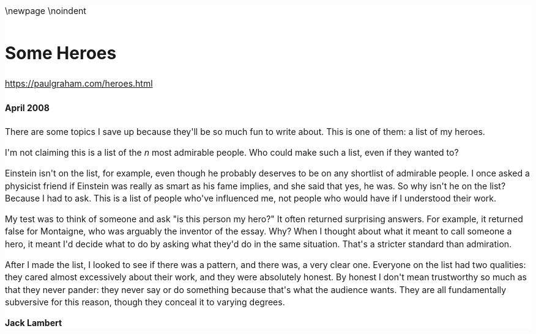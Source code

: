 \newpage
\noindent

Some Heroes
===========


  

<https://paulgraham.com/heroes.html>
  

#### April 2008


  

  

 There are some topics I save up because they'll be so much fun to
write about. This is one of them: a list of my heroes.
   

  

 I'm not claiming this is a list of the
 *n* 
 most admirable people.
Who could make such a list, even if they wanted to?
   

  

 Einstein isn't on the list, for example, even though he probably
deserves to be on any shortlist of admirable people. I once asked
a physicist friend if Einstein was really as smart as his fame
implies, and she said that yes, he was. So why isn't he on the
list? Because I had to ask. This is a list of people who've
influenced me, not people who would have if I understood their work.
   

  

 My test was to think of someone and ask "is this person my
hero?" It often returned surprising answers. For example,
it returned false for Montaigne, who was arguably the inventor of
the essay. Why? When I thought
about what it meant to call someone a hero, it meant I'd decide what
to do by asking what they'd do in the same situation. That's a 
stricter standard than admiration.
   

  

 After I made the list, I looked to see if there was a pattern, and
there was, a very clear one. Everyone on the list had two qualities:
they cared almost excessively about their work, and they were
absolutely honest. By honest I don't mean trustworthy so much as
that they never pander: they never say or do something because
that's what the audience wants. They are all fundamentally subversive
for this reason, though they conceal it to varying degrees.
   

  

**Jack Lambert** 
  